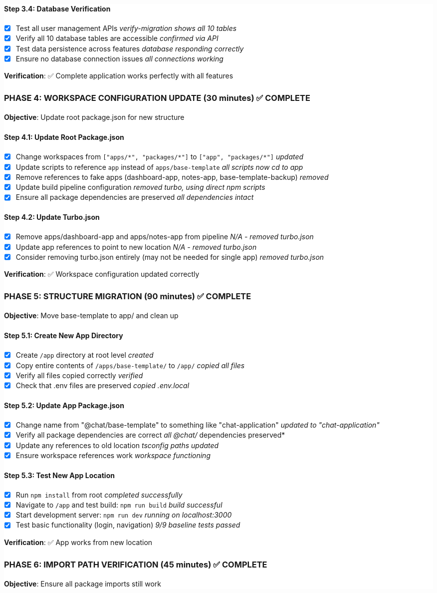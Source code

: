 #### Step 3.4: Database Verification
- [x] Test all user management APIs *verify-migration shows all 10 tables*
- [x] Verify all 10 database tables are accessible *confirmed via API*
- [x] Test data persistence across features *database responding correctly*
- [x] Ensure no database connection issues *all connections working*

**Verification**: ✅ Complete application works perfectly with all features

### PHASE 4: WORKSPACE CONFIGURATION UPDATE (30 minutes) ✅ COMPLETE
**Objective**: Update root package.json for new structure

#### Step 4.1: Update Root Package.json
- [x] Change workspaces from `["apps/*", "packages/*"]` to `["app", "packages/*"]` *updated*
- [x] Update scripts to reference `app` instead of `apps/base-template` *all scripts now cd to app*
- [x] Remove references to fake apps (dashboard-app, notes-app, base-template-backup) *removed*
- [x] Update build pipeline configuration *removed turbo, using direct npm scripts*
- [x] Ensure all package dependencies are preserved *all dependencies intact*

#### Step 4.2: Update Turbo.json
- [x] Remove apps/dashboard-app and apps/notes-app from pipeline *N/A - removed turbo.json*
- [x] Update app references to point to new location *N/A - removed turbo.json*
- [x] Consider removing turbo.json entirely (may not be needed for single app) *removed turbo.json*

**Verification**: ✅ Workspace configuration updated correctly

### PHASE 5: STRUCTURE MIGRATION (90 minutes) ✅ COMPLETE
**Objective**: Move base-template to app/ and clean up

#### Step 5.1: Create New App Directory
- [x] Create `/app` directory at root level *created*
- [x] Copy entire contents of `/apps/base-template/` to `/app/` *copied all files*
- [x] Verify all files copied correctly *verified*
- [x] Check that .env files are preserved *copied .env.local*

#### Step 5.2: Update App Package.json
- [x] Change name from "@chat/base-template" to something like "chat-application" *updated to "chat-application"*
- [x] Verify all package dependencies are correct *all @chat/* dependencies preserved*
- [x] Update any references to old location *tsconfig paths updated*
- [x] Ensure workspace references work *workspace functioning*

#### Step 5.3: Test New App Location
- [x] Run `npm install` from root *completed successfully*
- [x] Navigate to `/app` and test build: `npm run build` *build successful*
- [x] Start development server: `npm run dev` *running on localhost:3000*
- [x] Test basic functionality (login, navigation) *9/9 baseline tests passed*

**Verification**: ✅ App works from new location

### PHASE 6: IMPORT PATH VERIFICATION (45 minutes) ✅ COMPLETE
**Objective**: Ensure all package imports still work
